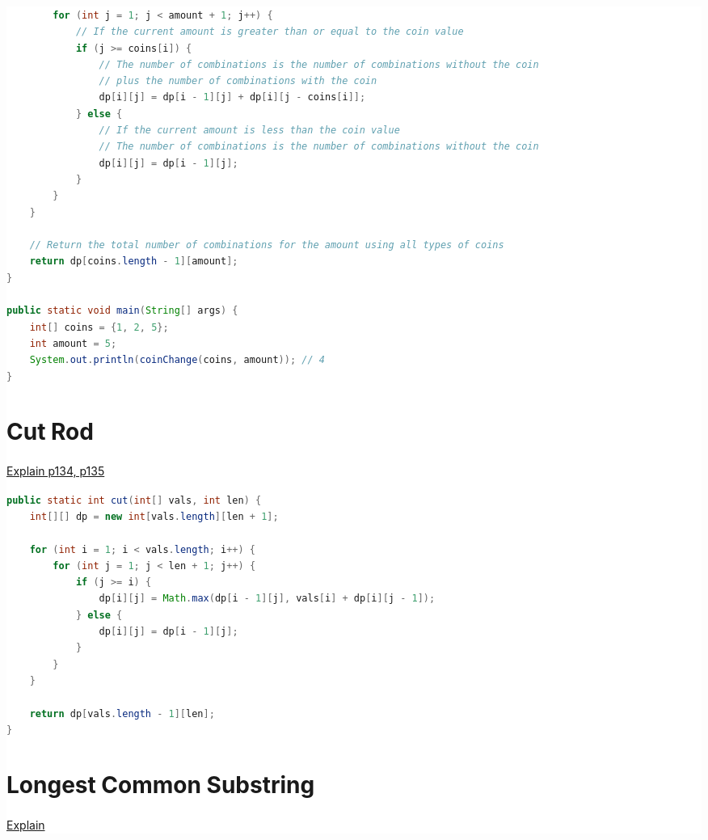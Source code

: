 ```java
        for (int j = 1; j < amount + 1; j++) {
            // If the current amount is greater than or equal to the coin value
            if (j >= coins[i]) {
                // The number of combinations is the number of combinations without the coin
                // plus the number of combinations with the coin
                dp[i][j] = dp[i - 1][j] + dp[i][j - coins[i]];
            } else {
                // If the current amount is less than the coin value
                // The number of combinations is the number of combinations without the coin
                dp[i][j] = dp[i - 1][j];
            }
        }
    }

    // Return the total number of combinations for the amount using all types of coins
    return dp[coins.length - 1][amount];
}

public static void main(String[] args) {
    int[] coins = {1, 2, 5};
    int amount = 5;
    System.out.println(coinChange(coins, amount)); // 4
}
```

# Cut Rod

[Explain p134, p135](https://www.bilibili.com/video/BV1rv4y1H7o6/?p=134)

```java
public static int cut(int[] vals, int len) {
    int[][] dp = new int[vals.length][len + 1];
    
    for (int i = 1; i < vals.length; i++) {
        for (int j = 1; j < len + 1; j++) {
            if (j >= i) {
                dp[i][j] = Math.max(dp[i - 1][j], vals[i] + dp[i][j - 1]);
            } else {
                dp[i][j] = dp[i - 1][j];
            } 
        }
    }
    
    return dp[vals.length - 1][len];
}
```

# Longest Common Substring

[Explain](https://www.bilibili.com/video/BV1rv4y1H7o6/?p=136&spm_id_from=pageDriver&vd_source=2b0f5d4521fd544614edfc30d4ab38e1)
